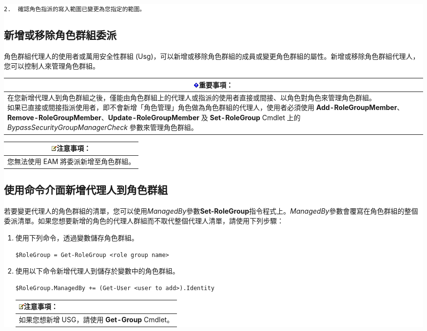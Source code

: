     2.  確認角色指派的寫入範圍已變更為您指定的範圍。

## 新增或移除角色群組委派

角色群組代理人的使用者或萬用安全性群組 (Usg)，可以新增或移除角色群組的成員或變更角色群組的屬性。新增或移除角色群組代理人，您可以控制人來管理角色群組。

<table>
<thead>
<tr class="header">
<th><img src="images/Bb124558.important(EXCHG.150).gif" title="重要事項" alt="重要事項" />重要事項：</th>
</tr>
</thead>
<tbody>
<tr class="odd">
<td>在您新增代理人到角色群組之後，僅能由角色群組上的代理人或指派的使用者直接或間接、以角色對角色來管理角色群組。<br />
如果已直接或間接指派使用者，即不會新增「角色管理」角色做為角色群組的代理人，使用者必須使用 <strong>Add-RoleGroupMember</strong>、<strong>Remove-RoleGroupMember</strong>、<strong>Update-RoleGroupMember</strong> 及 <strong>Set-RoleGroup</strong> Cmdlet 上的 <em>BypassSecurityGroupManagerCheck</em> 參數來管理角色群組。</td>
</tr>
</tbody>
</table>


<table>
<thead>
<tr class="header">
<th><img src="images/Bb124558.note(EXCHG.150).gif" title="注意事項" alt="注意事項" />注意事項：</th>
</tr>
</thead>
<tbody>
<tr class="odd">
<td>您無法使用 EAM 將委派新增至角色群組。</td>
</tr>
</tbody>
</table>


## 使用命令介面新增代理人到角色群組

若要變更代理人的角色群組的清單，您可以使用*ManagedBy*參數**Set-RoleGroup**指令程式上。*ManagedBy*參數會覆寫在角色群組的整個委派清單。如果您想要新增的角色的代理人群組而不取代整個代理人清單，請使用下列步驟：

1.  使用下列命令，透過變數儲存角色群組。
    
        $RoleGroup = Get-RoleGroup <role group name>

2.  使用以下命令新增代理人到儲存於變數中的角色群組。
    
        $RoleGroup.ManagedBy += (Get-User <user to add>).Identity
    
    <table>
    <thead>
    <tr class="header">
    <th><img src="images/Bb124558.note(EXCHG.150).gif" title="注意事項" alt="注意事項" />注意事項：</th>
    </tr>
    </thead>
    <tbody>
    <tr class="odd">
    <td>如果您想新增 USG，請使用 <strong>Get-Group</strong> Cmdlet。</td>
    </tr>
    </tbody>
    </table>

